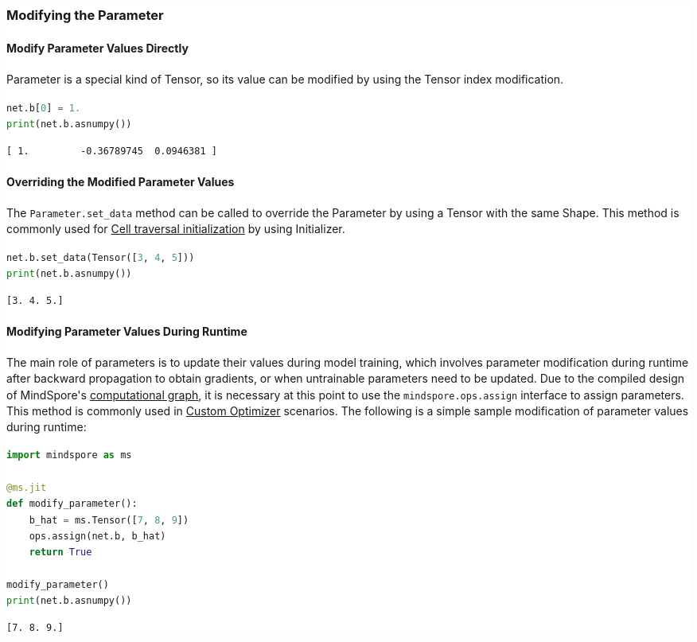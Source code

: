 ### Modifying the Parameter

#### Modify Parameter Values Directly

Parameter is a special kind of Tensor, so its value can be modified by using the Tensor index modification.

```python
net.b[0] = 1.
print(net.b.asnumpy())
```

```text
[ 1.         -0.36789745  0.0946381 ]
```

#### Overriding the Modified Parameter Values

The `Parameter.set_data` method can be called to override the Parameter by using a Tensor with the same Shape. This method is commonly used for [Cell traversal initialization](https://www.mindspore.cn/tutorials/en/r2.1/advanced/modules/initializer.html) by using Initializer.

```python
net.b.set_data(Tensor([3, 4, 5]))
print(net.b.asnumpy())
```

```text
[3. 4. 5.]
```

#### Modifying Parameter Values During Runtime

The main role of parameters is to update their values during model training, which involves parameter modification during runtime after backward propagation to obtain gradients, or when untrainable parameters need to be updated. Due to the compiled design of MindSpore's [computational graph](https://www.mindspore.cn/tutorials/en/r2.1/advanced/compute_graph.html), it is necessary at this point to use the `mindspore.ops.assign` interface to assign parameters. This method is commonly used in [Custom Optimizer](https://www.mindspore.cn/tutorials/en/r2.1/advanced/modules/optimizer.html) scenarios. The following is a simple sample modification of parameter values during runtime:

```python
import mindspore as ms

@ms.jit
def modify_parameter():
    b_hat = ms.Tensor([7, 8, 9])
    ops.assign(net.b, b_hat)
    return True

modify_parameter()
print(net.b.asnumpy())
```

```text
[7. 8. 9.]
```
